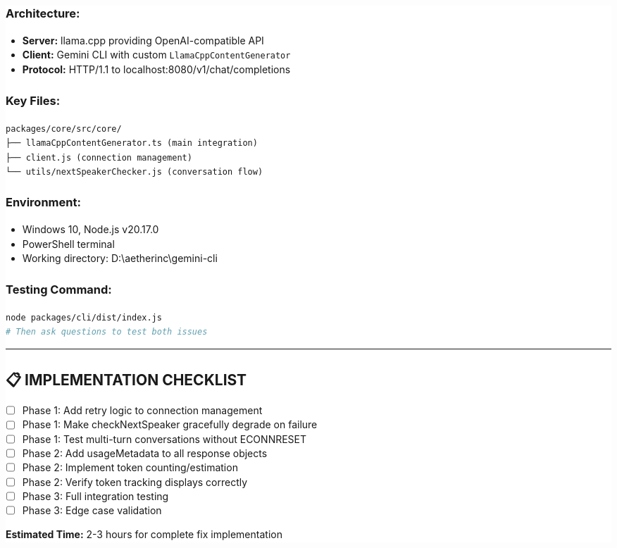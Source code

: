 ### **Architecture:**
- **Server:** llama.cpp providing OpenAI-compatible API
- **Client:** Gemini CLI with custom `LlamaCppContentGenerator`
- **Protocol:** HTTP/1.1 to localhost:8080/v1/chat/completions

### **Key Files:**
```
packages/core/src/core/
├── llamaCppContentGenerator.ts (main integration)
├── client.js (connection management)
└── utils/nextSpeakerChecker.js (conversation flow)
```

### **Environment:**
- Windows 10, Node.js v20.17.0
- PowerShell terminal
- Working directory: D:\aetherinc\gemini-cli

### **Testing Command:**
```bash
node packages/cli/dist/index.js
# Then ask questions to test both issues
```

---

## 📋 **IMPLEMENTATION CHECKLIST**

- [ ] Phase 1: Add retry logic to connection management
- [ ] Phase 1: Make checkNextSpeaker gracefully degrade on failure  
- [ ] Phase 1: Test multi-turn conversations without ECONNRESET
- [ ] Phase 2: Add usageMetadata to all response objects
- [ ] Phase 2: Implement token counting/estimation
- [ ] Phase 2: Verify token tracking displays correctly
- [ ] Phase 3: Full integration testing
- [ ] Phase 3: Edge case validation

**Estimated Time:** 2-3 hours for complete fix implementation 